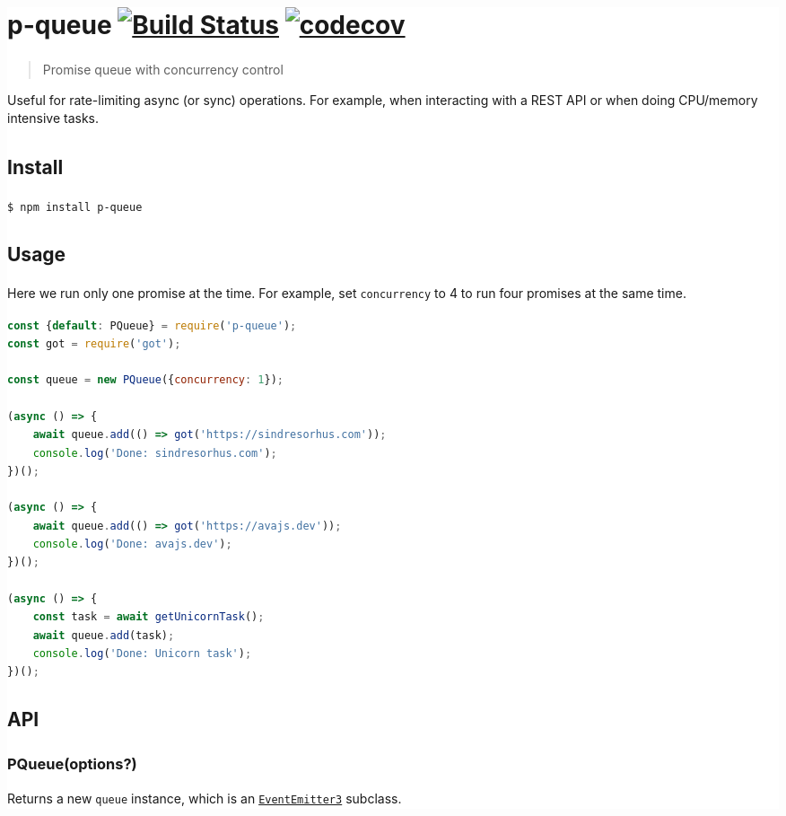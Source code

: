 # p-queue [![Build Status](https://travis-ci.com/sindresorhus/p-queue.svg?branch=master)](https://travis-ci.com/github/sindresorhus/p-queue) [![codecov](https://codecov.io/gh/sindresorhus/p-queue/branch/master/graph/badge.svg)](https://codecov.io/gh/sindresorhus/p-queue)

> Promise queue with concurrency control

Useful for rate-limiting async (or sync) operations. For example, when interacting with a REST API or when doing CPU/memory intensive tasks.

## Install

```
$ npm install p-queue
```

## Usage

Here we run only one promise at the time. For example, set `concurrency` to 4 to run four promises at the same time.

```js
const {default: PQueue} = require('p-queue');
const got = require('got');

const queue = new PQueue({concurrency: 1});

(async () => {
	await queue.add(() => got('https://sindresorhus.com'));
	console.log('Done: sindresorhus.com');
})();

(async () => {
	await queue.add(() => got('https://avajs.dev'));
	console.log('Done: avajs.dev');
})();

(async () => {
	const task = await getUnicornTask();
	await queue.add(task);
	console.log('Done: Unicorn task');
})();
```

## API

### PQueue(options?)

Returns a new `queue` instance, which is an [`EventEmitter3`](https://github.com/primus/eventemitter3) subclass.
